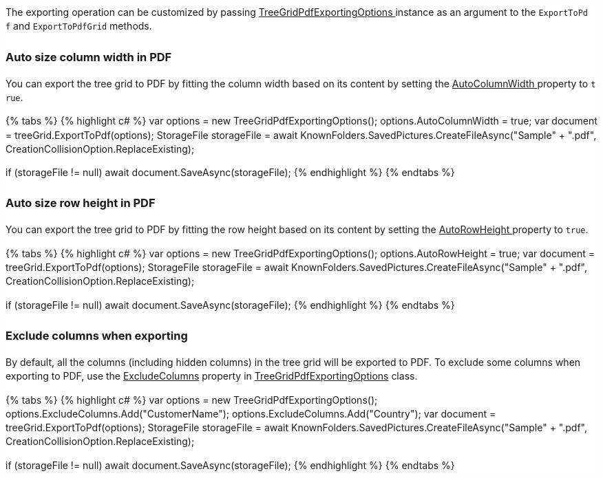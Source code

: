 The exporting operation can be customized by passing [TreeGridPdfExportingOptions ](https://help.syncfusion.com/cr/uwp/Syncfusion.UI.Xaml.TreeGrid.Converter.TreeGridPdfExportingOptions.html)instance as an argument to the `ExportToPdf` and `ExportToPdfGrid` methods.

### Auto size column width in PDF 

You can export the tree grid to PDF by fitting the column width based on its content by setting the [AutoColumnWidth ](https://help.syncfusion.com/cr/uwp/Syncfusion.UI.Xaml.TreeGrid.Converter.TreeGridPdfExportingOptions.html#Syncfusion_UI_Xaml_TreeGrid_Converter_TreeGridPdfExportingOptions_AutoColumnWidth)property to `true`.

{% tabs %}
{% highlight c# %}
var options = new TreeGridPdfExportingOptions();
options.AutoColumnWidth = true;
var document = treeGrid.ExportToPdf(options);
StorageFile storageFile = await KnownFolders.SavedPictures.CreateFileAsync("Sample" + ".pdf", CreationCollisionOption.ReplaceExisting);

if (storageFile != null)
    await document.SaveAsync(storageFile);
{% endhighlight %}
{% endtabs %}

### Auto size row height in PDF

You can export the tree grid to PDF by fitting the row height based on its content by setting the [AutoRowHeight ](https://help.syncfusion.com/cr/uwp/Syncfusion.UI.Xaml.TreeGrid.Converter.TreeGridPdfExportingOptions.html#Syncfusion_UI_Xaml_TreeGrid_Converter_TreeGridPdfExportingOptions_AutoRowHeight)property to `true`.

{% tabs %}
{% highlight c# %}
var options = new TreeGridPdfExportingOptions();
options.AutoRowHeight = true;
var document = treeGrid.ExportToPdf(options);
StorageFile storageFile = await KnownFolders.SavedPictures.CreateFileAsync("Sample" + ".pdf", CreationCollisionOption.ReplaceExisting);

if (storageFile != null)
    await document.SaveAsync(storageFile);
{% endhighlight %}
{% endtabs %}

### Exclude columns when exporting

By default, all the columns (including hidden columns) in the tree grid will be exported to PDF. To exclude some columns when exporting to PDF, use the [ExcludeColumns](https://help.syncfusion.com/cr/uwp/Syncfusion.UI.Xaml.TreeGrid.Converter.TreeGridPdfExportingOptions.html#Syncfusion_UI_Xaml_TreeGrid_Converter_TreeGridPdfExportingOptions_ExcludeColumns) property in [TreeGridPdfExportingOptions](https://help.syncfusion.com/cr/uwp/Syncfusion.UI.Xaml.TreeGrid.Converter.TreeGridPdfExportingOptions.html) class.

{% tabs %}
{% highlight c# %}
var options = new TreeGridPdfExportingOptions();
options.ExcludeColumns.Add("CustomerName");
options.ExcludeColumns.Add("Country");
var document = treeGrid.ExportToPdf(options);
StorageFile storageFile = await KnownFolders.SavedPictures.CreateFileAsync("Sample" + ".pdf", CreationCollisionOption.ReplaceExisting);

if (storageFile != null)
    await document.SaveAsync(storageFile);
{% endhighlight %}
{% endtabs %}
